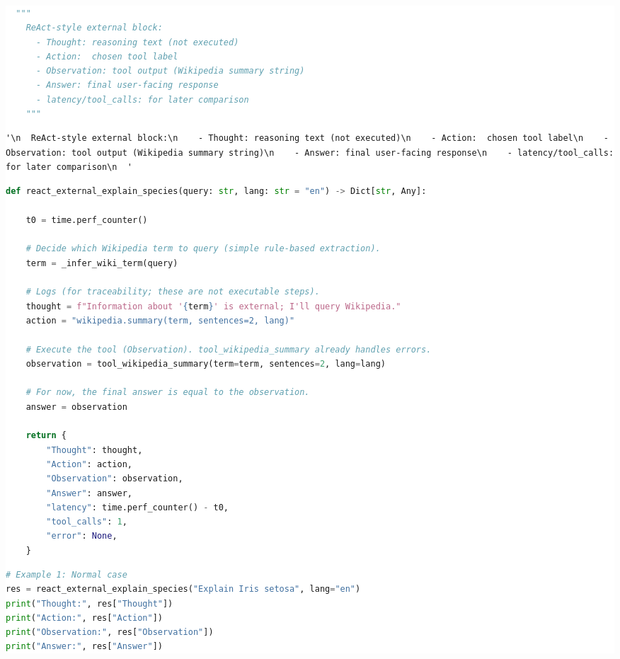 
```python
  """
    ReAct-style external block:
      - Thought: reasoning text (not executed)
      - Action:  chosen tool label
      - Observation: tool output (Wikipedia summary string)
      - Answer: final user-facing response
      - latency/tool_calls: for later comparison
    """
```




    '\n  ReAct-style external block:\n    - Thought: reasoning text (not executed)\n    - Action:  chosen tool label\n    - Observation: tool output (Wikipedia summary string)\n    - Answer: final user-facing response\n    - latency/tool_calls: for later comparison\n  '




```python
def react_external_explain_species(query: str, lang: str = "en") -> Dict[str, Any]:
  
    t0 = time.perf_counter()

    # Decide which Wikipedia term to query (simple rule-based extraction).
    term = _infer_wiki_term(query)

    # Logs (for traceability; these are not executable steps).
    thought = f"Information about '{term}' is external; I'll query Wikipedia."
    action = "wikipedia.summary(term, sentences=2, lang)"

    # Execute the tool (Observation). tool_wikipedia_summary already handles errors.
    observation = tool_wikipedia_summary(term=term, sentences=2, lang=lang)

    # For now, the final answer is equal to the observation.
    answer = observation

    return {
        "Thought": thought,
        "Action": action,
        "Observation": observation,
        "Answer": answer,
        "latency": time.perf_counter() - t0,
        "tool_calls": 1,
        "error": None,
    }
```


```python
# Example 1: Normal case
res = react_external_explain_species("Explain Iris setosa", lang="en")
print("Thought:", res["Thought"])
print("Action:", res["Action"])
print("Observation:", res["Observation"])
print("Answer:", res["Answer"])

```
